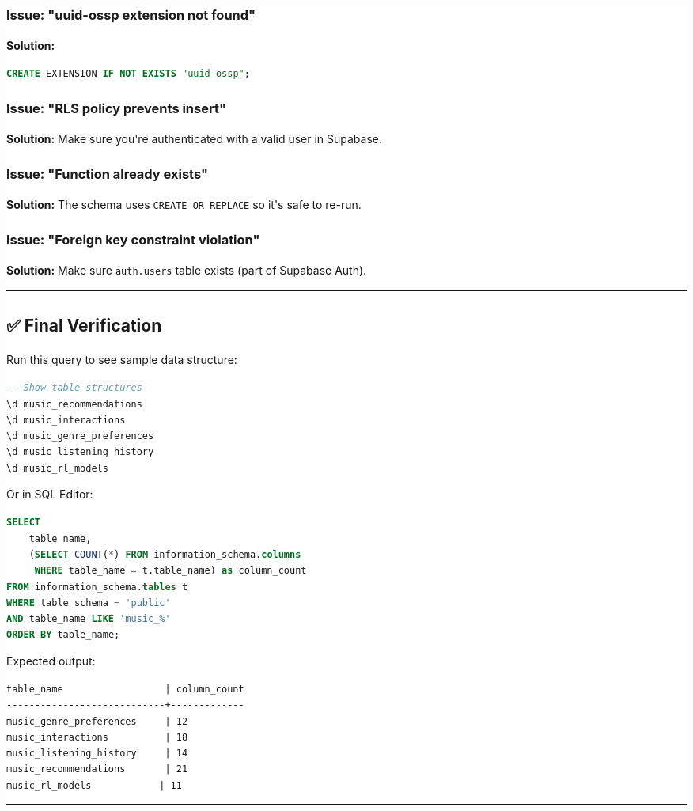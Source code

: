 ### Issue: "uuid-ossp extension not found"
**Solution:**
```sql
CREATE EXTENSION IF NOT EXISTS "uuid-ossp";
```

### Issue: "RLS policy prevents insert"
**Solution:** Make sure you're authenticated with a valid user in Supabase.

### Issue: "Function already exists"
**Solution:** The schema uses `CREATE OR REPLACE` so it's safe to re-run.

### Issue: "Foreign key constraint violation"
**Solution:** Make sure `auth.users` table exists (part of Supabase Auth).

---

## ✅ Final Verification

Run this query to see sample data structure:
```sql
-- Show table structures
\d music_recommendations
\d music_interactions
\d music_genre_preferences
\d music_listening_history
\d music_rl_models
```

Or in SQL Editor:
```sql
SELECT 
    table_name,
    (SELECT COUNT(*) FROM information_schema.columns 
     WHERE table_name = t.table_name) as column_count
FROM information_schema.tables t
WHERE table_schema = 'public' 
AND table_name LIKE 'music_%'
ORDER BY table_name;
```

Expected output:
```
table_name                  | column_count
----------------------------+-------------
music_genre_preferences     | 12
music_interactions          | 18
music_listening_history     | 14
music_recommendations       | 21
music_rl_models            | 11
```

---
